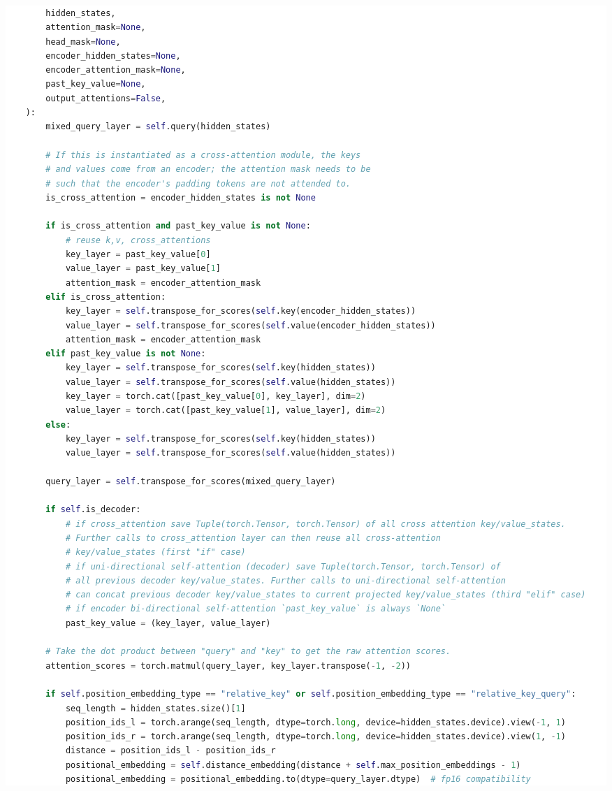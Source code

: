 ```python
        hidden_states,
        attention_mask=None,
        head_mask=None,
        encoder_hidden_states=None,
        encoder_attention_mask=None,
        past_key_value=None,
        output_attentions=False,
    ):
        mixed_query_layer = self.query(hidden_states)

        # If this is instantiated as a cross-attention module, the keys
        # and values come from an encoder; the attention mask needs to be
        # such that the encoder's padding tokens are not attended to.
        is_cross_attention = encoder_hidden_states is not None

        if is_cross_attention and past_key_value is not None:
            # reuse k,v, cross_attentions
            key_layer = past_key_value[0]
            value_layer = past_key_value[1]
            attention_mask = encoder_attention_mask
        elif is_cross_attention:
            key_layer = self.transpose_for_scores(self.key(encoder_hidden_states))
            value_layer = self.transpose_for_scores(self.value(encoder_hidden_states))
            attention_mask = encoder_attention_mask
        elif past_key_value is not None:
            key_layer = self.transpose_for_scores(self.key(hidden_states))
            value_layer = self.transpose_for_scores(self.value(hidden_states))
            key_layer = torch.cat([past_key_value[0], key_layer], dim=2)
            value_layer = torch.cat([past_key_value[1], value_layer], dim=2)
        else:
            key_layer = self.transpose_for_scores(self.key(hidden_states))
            value_layer = self.transpose_for_scores(self.value(hidden_states))

        query_layer = self.transpose_for_scores(mixed_query_layer)

        if self.is_decoder:
            # if cross_attention save Tuple(torch.Tensor, torch.Tensor) of all cross attention key/value_states.
            # Further calls to cross_attention layer can then reuse all cross-attention
            # key/value_states (first "if" case)
            # if uni-directional self-attention (decoder) save Tuple(torch.Tensor, torch.Tensor) of
            # all previous decoder key/value_states. Further calls to uni-directional self-attention
            # can concat previous decoder key/value_states to current projected key/value_states (third "elif" case)
            # if encoder bi-directional self-attention `past_key_value` is always `None`
            past_key_value = (key_layer, value_layer)

        # Take the dot product between "query" and "key" to get the raw attention scores.
        attention_scores = torch.matmul(query_layer, key_layer.transpose(-1, -2))

        if self.position_embedding_type == "relative_key" or self.position_embedding_type == "relative_key_query":
            seq_length = hidden_states.size()[1]
            position_ids_l = torch.arange(seq_length, dtype=torch.long, device=hidden_states.device).view(-1, 1)
            position_ids_r = torch.arange(seq_length, dtype=torch.long, device=hidden_states.device).view(1, -1)
            distance = position_ids_l - position_ids_r
            positional_embedding = self.distance_embedding(distance + self.max_position_embeddings - 1)
            positional_embedding = positional_embedding.to(dtype=query_layer.dtype)  # fp16 compatibility
```